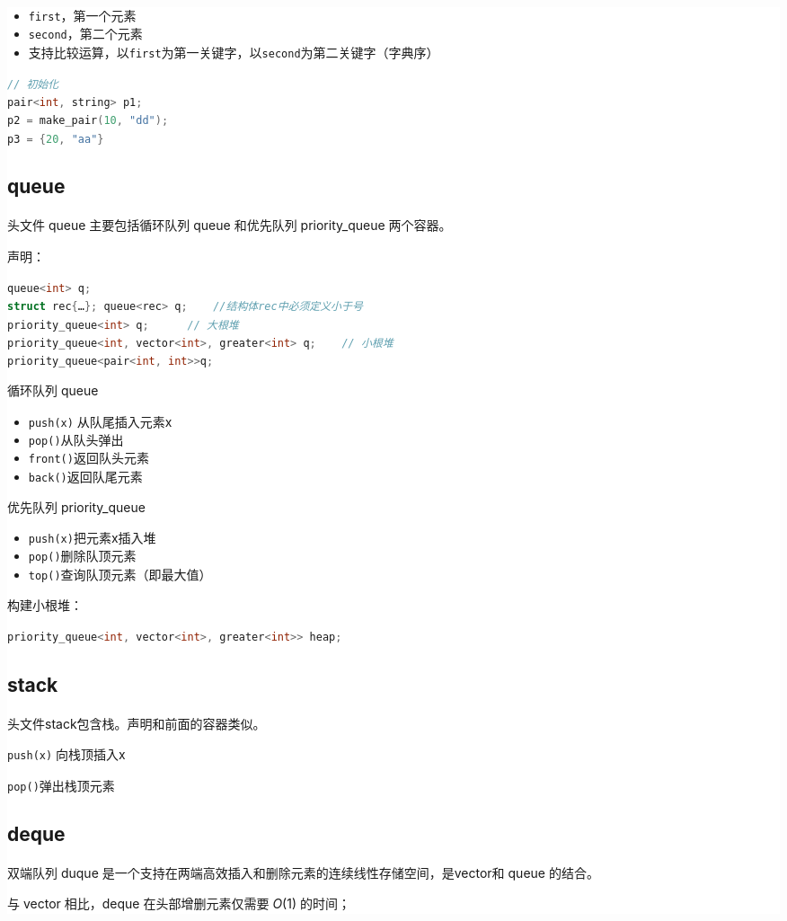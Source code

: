 - `first`，第一个元素
- `second`，第二个元素
- 支持比较运算，以`first`为第一关键字，以`second`为第二关键字（字典序）

```cpp
// 初始化
pair<int, string> p1;
p2 = make_pair(10, "dd");
p3 = {20, "aa"}
```

## queue

头文件 queue 主要包括循环队列 queue 和优先队列 priority_queue 两个容器。

声明：

```cpp
queue<int> q;
struct rec{…}; queue<rec> q; 	//结构体rec中必须定义小于号
priority_queue<int> q;		// 大根堆
priority_queue<int, vector<int>, greater<int> q;	// 小根堆
priority_queue<pair<int, int>>q;
```

循环队列 queue

- `push(x)` 从队尾插入元素x
- `pop()`从队头弹出
- `front()`返回队头元素
- `back()`返回队尾元素

优先队列 priority_queue

- `push(x)`把元素x插入堆
- `pop()`删除队顶元素
- `top()`查询队顶元素（即最大值）

构建小根堆：

```cpp
priority_queue<int, vector<int>, greater<int>> heap;
```

## stack

头文件stack包含栈。声明和前面的容器类似。

`push(x)` 向栈顶插入x

`pop()`弹出栈顶元素

## deque

双端队列 duque 是一个支持在两端高效插入和删除元素的连续线性存储空间，是vector和 queue 的结合。

与 vector 相比，deque 在头部增删元素仅需要 $O(1)$ 的时间；
